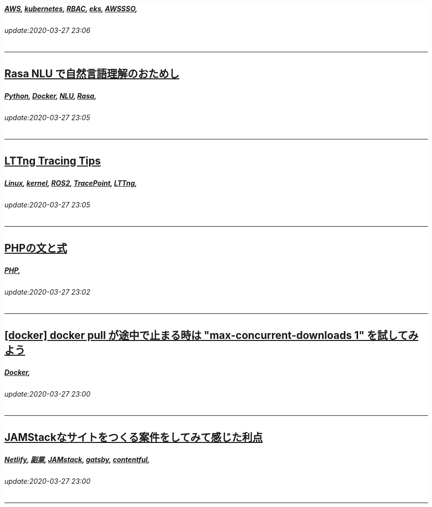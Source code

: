 ##### [AWS](https://qiita.com/tags/AWS), [kubernetes](https://qiita.com/tags/kubernetes), [RBAC](https://qiita.com/tags/RBAC), [eks](https://qiita.com/tags/eks), [AWSSSO](https://qiita.com/tags/AWSSSO), 
###### update:2020-03-27 23:06
---
## [Rasa NLU で自然言語理解のおためし](https://qiita.com/booink/items/6df2fa969ff839626360)
##### [Python](https://qiita.com/tags/Python), [Docker](https://qiita.com/tags/Docker), [NLU](https://qiita.com/tags/NLU), [Rasa](https://qiita.com/tags/Rasa), 
###### update:2020-03-27 23:05
---
## [LTTng Tracing Tips](https://qiita.com/tomoyafujita/items/cbd549d03aa51ac53023)
##### [Linux](https://qiita.com/tags/Linux), [kernel](https://qiita.com/tags/kernel), [ROS2](https://qiita.com/tags/ROS2), [TracePoint](https://qiita.com/tags/TracePoint), [LTTng](https://qiita.com/tags/LTTng), 
###### update:2020-03-27 23:05
---
## [PHPの文と式](https://qiita.com/tadsan/items/bd761ec3d33cc2c65cdf)
##### [PHP](https://qiita.com/tags/PHP), 
###### update:2020-03-27 23:02
---
## [[docker] docker pull が途中で止まる時は "max-concurrent-downloads 1" を試してみよう ](https://qiita.com/corydoraspanda/items/e1af70df13673f0184ec)
##### [Docker](https://qiita.com/tags/Docker), 
###### update:2020-03-27 23:00
---
## [JAMStackなサイトをつくる案件をしてみて感じた利点](https://qiita.com/h0ng0yut0/items/bbf5438e87b23f14d7c2)
##### [Netlify](https://qiita.com/tags/Netlify), [副業](https://qiita.com/tags/副業), [JAMstack](https://qiita.com/tags/JAMstack), [gatsby](https://qiita.com/tags/gatsby), [contentful](https://qiita.com/tags/contentful), 
###### update:2020-03-27 23:00
---

